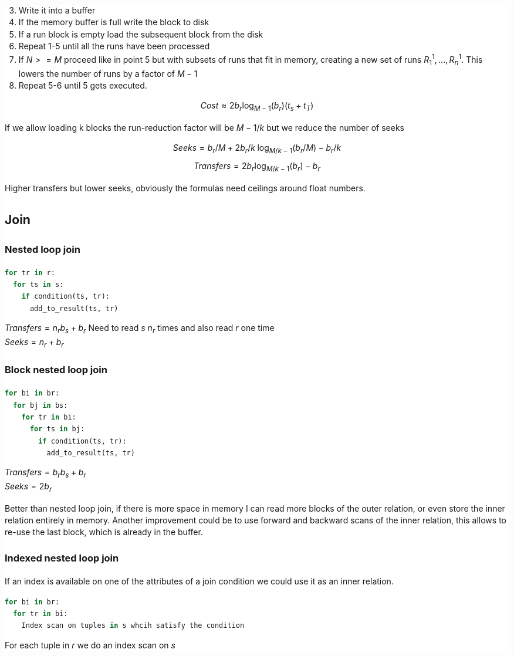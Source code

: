    3. Write it into a buffer
   4. If the memory buffer is full write the block to disk
   5. If a run block is empty load the subsequent block from the disk
   6. Repeat 1-5 until all the runs have been processed
6. If $N >= M$ proceed like in point 5 but with subsets of runs that fit in memory, creating a new set of runs $R_1^1, ..., R_n^1$. This lowers the number of runs by a factor of $M-1$
7. Repeat 5-6 until 5 gets executed.

$$Cost \approx 2b_r \log_{M-1}(b_r)(t_s + t_T)$$

If we allow loading k blocks the run-reduction factor will be $M-1 / k$ but we reduce the number of seeks

$$Seeks = b_r / M + 2b_r / k \; \log_{M/k - 1}(b_r/M) - b_r / k$$
$$Transfers = 2b_r \log_{M/k - 1}(b_r) - b_r$$

Higher transfers but lower seeks, obviously the formulas need ceilings around float numbers.

## Join
### Nested loop join
```python
for tr in r:
  for ts in s:
    if condition(ts, tr):
      add_to_result(ts, tr)
```

$Transfers = n_rb_s + b_r$ Need to read $s$ $n_r$ times and also read $r$ one time  
$Seeks = n_r + b_r$

### Block nested loop join
```python
for bi in br:
  for bj in bs:
    for tr in bi:
      for ts in bj:
        if condition(ts, tr):
          add_to_result(ts, tr)
```

$Transfers = b_rb_s + b_r$  
$Seeks = 2b_r$

Better than nested loop join, if there is more space in memory I can read more blocks of the outer relation, or even store the inner relation entirely in memory. Another improvement could be to use forward and backward scans of the inner relation, this allows to re-use the last block, which is already in the buffer.

### Indexed nested loop join
If an index is available on one of the attributes of a join condition we could use it as an inner relation.  

```python
for bi in br:
  for tr in bi:
    Index scan on tuples in s whcih satisfy the condition
```
For each tuple in $r$ we do an index scan on $s$

